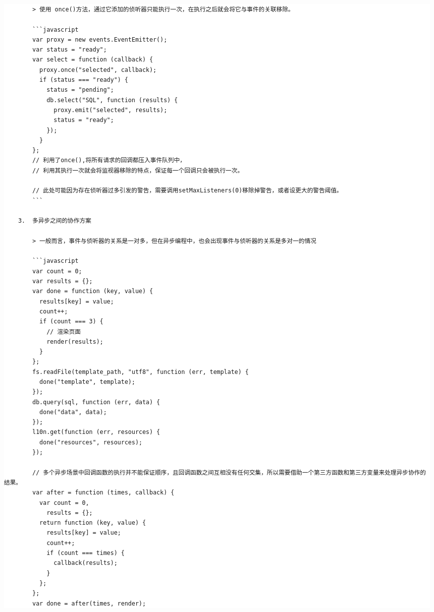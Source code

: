             > 使用 once()方法，通过它添加的侦听器只能执行一次，在执行之后就会将它与事件的关联移除。

            ```javascript
            var proxy = new events.EventEmitter();
            var status = "ready";
            var select = function (callback) {
              proxy.once("selected", callback);
              if (status === "ready") {
                status = "pending";
                db.select("SQL", function (results) {
                  proxy.emit("selected", results);
                  status = "ready";
                });
              }
            };
            // 利用了once(),将所有请求的回调都压入事件队列中，
            // 利用其执行一次就会将监视器移除的特点，保证每一个回调只会被执行一次。

            // 此处可能因为存在侦听器过多引发的警告，需要调用setMaxListeners(0)移除掉警告，或者设更大的警告阈值。
            ```

        3.  多异步之间的协作方案

            > 一般而言，事件与侦听器的关系是一对多，但在异步编程中，也会出现事件与侦听器的关系是多对一的情况

            ```javascript
            var count = 0;
            var results = {};
            var done = function (key, value) {
              results[key] = value;
              count++;
              if (count === 3) {
                // 渲染页面
                render(results);
              }
            };
            fs.readFile(template_path, "utf8", function (err, template) {
              done("template", template);
            });
            db.query(sql, function (err, data) {
              done("data", data);
            });
            l10n.get(function (err, resources) {
              done("resources", resources);
            });

            // 多个异步场景中回调函数的执行并不能保证顺序，且回调函数之间互相没有任何交集，所以需要借助一个第三方函数和第三方变量来处理异步协作的结果。
            var after = function (times, callback) {
              var count = 0,
                results = {};
              return function (key, value) {
                results[key] = value;
                count++;
                if (count === times) {
                  callback(results);
                }
              };
            };
            var done = after(times, render);
